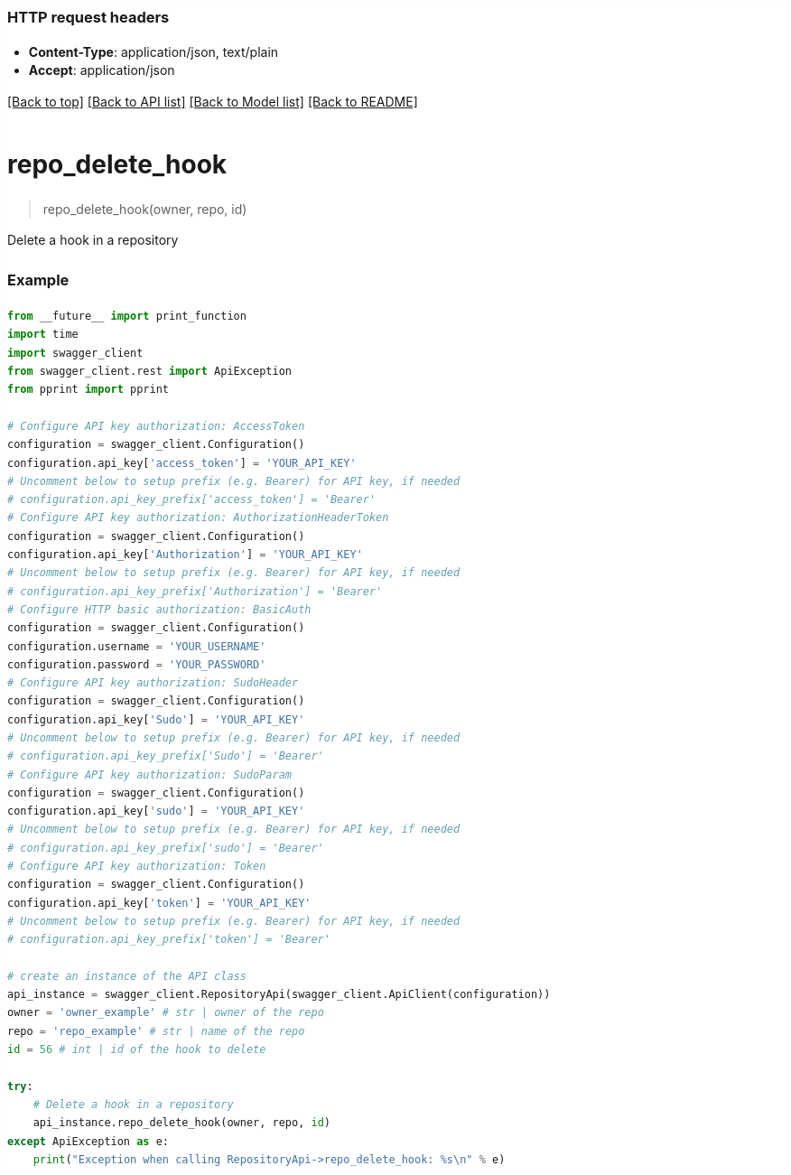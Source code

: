 ### HTTP request headers

 - **Content-Type**: application/json, text/plain
 - **Accept**: application/json

[[Back to top]](#) [[Back to API list]](../README.md#documentation-for-api-endpoints) [[Back to Model list]](../README.md#documentation-for-models) [[Back to README]](../README.md)

# **repo_delete_hook**
> repo_delete_hook(owner, repo, id)

Delete a hook in a repository

### Example
```python
from __future__ import print_function
import time
import swagger_client
from swagger_client.rest import ApiException
from pprint import pprint

# Configure API key authorization: AccessToken
configuration = swagger_client.Configuration()
configuration.api_key['access_token'] = 'YOUR_API_KEY'
# Uncomment below to setup prefix (e.g. Bearer) for API key, if needed
# configuration.api_key_prefix['access_token'] = 'Bearer'
# Configure API key authorization: AuthorizationHeaderToken
configuration = swagger_client.Configuration()
configuration.api_key['Authorization'] = 'YOUR_API_KEY'
# Uncomment below to setup prefix (e.g. Bearer) for API key, if needed
# configuration.api_key_prefix['Authorization'] = 'Bearer'
# Configure HTTP basic authorization: BasicAuth
configuration = swagger_client.Configuration()
configuration.username = 'YOUR_USERNAME'
configuration.password = 'YOUR_PASSWORD'
# Configure API key authorization: SudoHeader
configuration = swagger_client.Configuration()
configuration.api_key['Sudo'] = 'YOUR_API_KEY'
# Uncomment below to setup prefix (e.g. Bearer) for API key, if needed
# configuration.api_key_prefix['Sudo'] = 'Bearer'
# Configure API key authorization: SudoParam
configuration = swagger_client.Configuration()
configuration.api_key['sudo'] = 'YOUR_API_KEY'
# Uncomment below to setup prefix (e.g. Bearer) for API key, if needed
# configuration.api_key_prefix['sudo'] = 'Bearer'
# Configure API key authorization: Token
configuration = swagger_client.Configuration()
configuration.api_key['token'] = 'YOUR_API_KEY'
# Uncomment below to setup prefix (e.g. Bearer) for API key, if needed
# configuration.api_key_prefix['token'] = 'Bearer'

# create an instance of the API class
api_instance = swagger_client.RepositoryApi(swagger_client.ApiClient(configuration))
owner = 'owner_example' # str | owner of the repo
repo = 'repo_example' # str | name of the repo
id = 56 # int | id of the hook to delete

try:
    # Delete a hook in a repository
    api_instance.repo_delete_hook(owner, repo, id)
except ApiException as e:
    print("Exception when calling RepositoryApi->repo_delete_hook: %s\n" % e)
```
